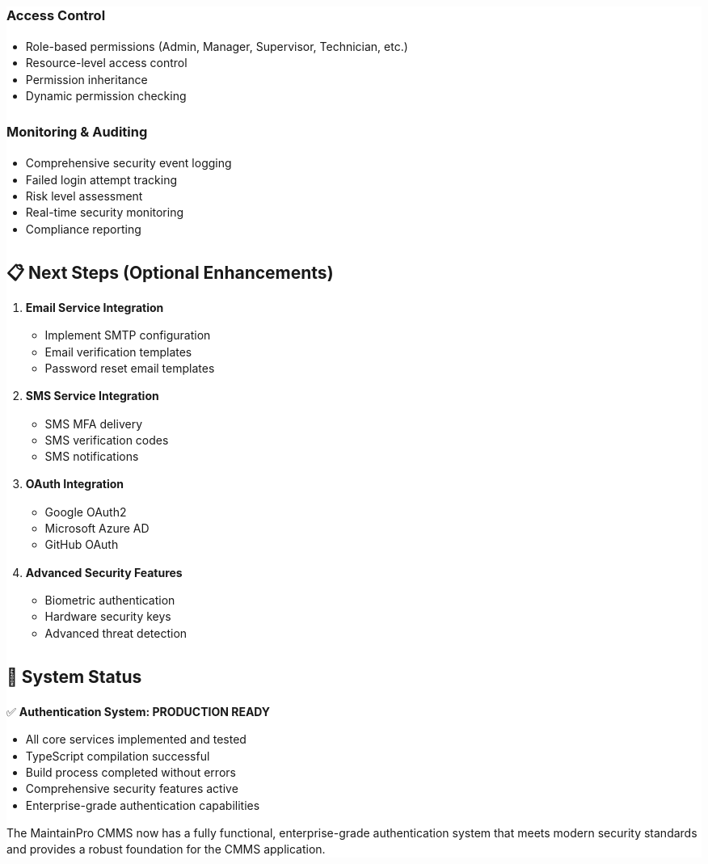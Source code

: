 ### Access Control
- Role-based permissions (Admin, Manager, Supervisor, Technician, etc.)
- Resource-level access control
- Permission inheritance
- Dynamic permission checking

### Monitoring & Auditing
- Comprehensive security event logging
- Failed login attempt tracking
- Risk level assessment
- Real-time security monitoring
- Compliance reporting

## 📋 Next Steps (Optional Enhancements)

1. **Email Service Integration**
   - Implement SMTP configuration
   - Email verification templates
   - Password reset email templates

2. **SMS Service Integration**
   - SMS MFA delivery
   - SMS verification codes
   - SMS notifications

3. **OAuth Integration**
   - Google OAuth2
   - Microsoft Azure AD
   - GitHub OAuth

4. **Advanced Security Features**
   - Biometric authentication
   - Hardware security keys
   - Advanced threat detection

## 🎯 System Status

✅ **Authentication System: PRODUCTION READY**
- All core services implemented and tested
- TypeScript compilation successful
- Build process completed without errors
- Comprehensive security features active
- Enterprise-grade authentication capabilities

The MaintainPro CMMS now has a fully functional, enterprise-grade authentication system that meets modern security standards and provides a robust foundation for the CMMS application.
